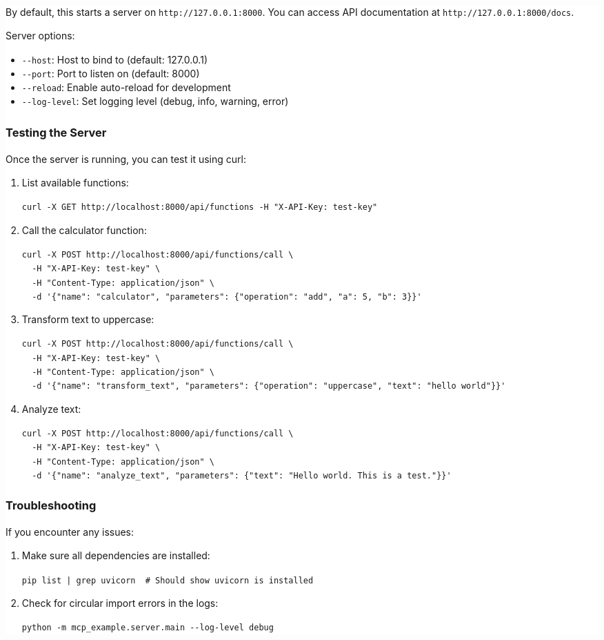 By default, this starts a server on `http://127.0.0.1:8000`. You can access API documentation at `http://127.0.0.1:8000/docs`.

Server options:
- `--host`: Host to bind to (default: 127.0.0.1)
- `--port`: Port to listen on (default: 8000)
- `--reload`: Enable auto-reload for development
- `--log-level`: Set logging level (debug, info, warning, error)

### Testing the Server

Once the server is running, you can test it using curl:

1. List available functions:
   ```
   curl -X GET http://localhost:8000/api/functions -H "X-API-Key: test-key"
   ```

2. Call the calculator function:
   ```
   curl -X POST http://localhost:8000/api/functions/call \
     -H "X-API-Key: test-key" \
     -H "Content-Type: application/json" \
     -d '{"name": "calculator", "parameters": {"operation": "add", "a": 5, "b": 3}}'
   ```

3. Transform text to uppercase:
   ```
   curl -X POST http://localhost:8000/api/functions/call \
     -H "X-API-Key: test-key" \
     -H "Content-Type: application/json" \
     -d '{"name": "transform_text", "parameters": {"operation": "uppercase", "text": "hello world"}}'
   ```

4. Analyze text:
   ```
   curl -X POST http://localhost:8000/api/functions/call \
     -H "X-API-Key: test-key" \
     -H "Content-Type: application/json" \
     -d '{"name": "analyze_text", "parameters": {"text": "Hello world. This is a test."}}'
   ```

### Troubleshooting

If you encounter any issues:

1. Make sure all dependencies are installed:
   ```
   pip list | grep uvicorn  # Should show uvicorn is installed
   ```

2. Check for circular import errors in the logs:
   ```
   python -m mcp_example.server.main --log-level debug
   ```
